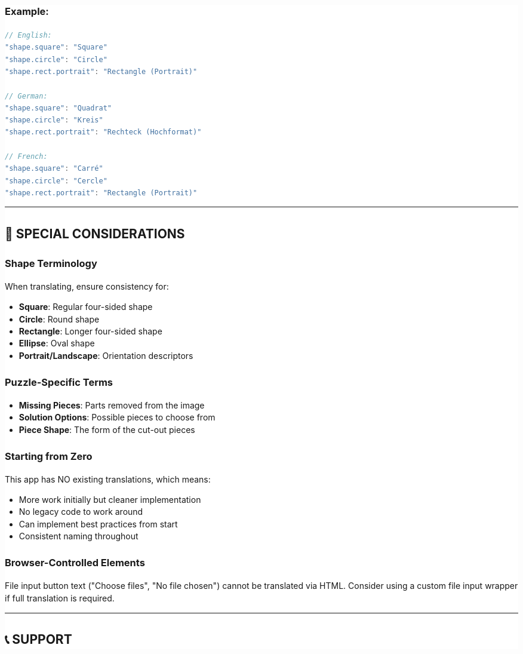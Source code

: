 ### Example:
```javascript
// English:
"shape.square": "Square"
"shape.circle": "Circle"
"shape.rect.portrait": "Rectangle (Portrait)"

// German:
"shape.square": "Quadrat"
"shape.circle": "Kreis"
"shape.rect.portrait": "Rechteck (Hochformat)"

// French:
"shape.square": "Carré"
"shape.circle": "Cercle"
"shape.rect.portrait": "Rectangle (Portrait)"
```

---

## 📝 SPECIAL CONSIDERATIONS

### Shape Terminology
When translating, ensure consistency for:
- **Square**: Regular four-sided shape
- **Circle**: Round shape
- **Rectangle**: Longer four-sided shape
- **Ellipse**: Oval shape
- **Portrait/Landscape**: Orientation descriptors

### Puzzle-Specific Terms
- **Missing Pieces**: Parts removed from the image
- **Solution Options**: Possible pieces to choose from
- **Piece Shape**: The form of the cut-out pieces

### Starting from Zero
This app has NO existing translations, which means:
- More work initially but cleaner implementation
- No legacy code to work around
- Can implement best practices from start
- Consistent naming throughout

### Browser-Controlled Elements
File input button text ("Choose files", "No file chosen") cannot be translated via HTML. Consider using a custom file input wrapper if full translation is required.

---

## 📞 SUPPORT
